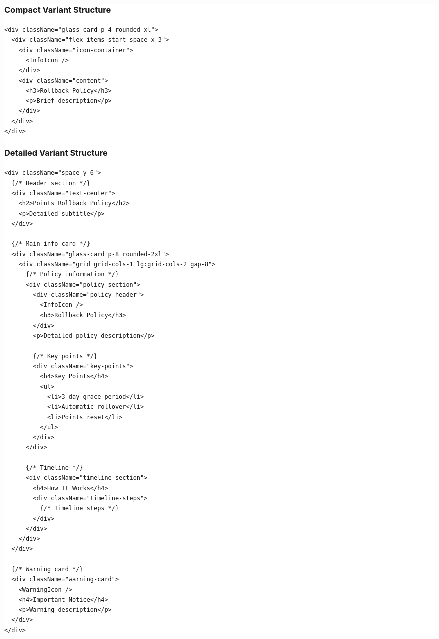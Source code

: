 ### Compact Variant Structure
```tsx
<div className="glass-card p-4 rounded-xl">
  <div className="flex items-start space-x-3">
    <div className="icon-container">
      <InfoIcon />
    </div>
    <div className="content">
      <h3>Rollback Policy</h3>
      <p>Brief description</p>
    </div>
  </div>
</div>
```

### Detailed Variant Structure
```tsx
<div className="space-y-6">
  {/* Header section */}
  <div className="text-center">
    <h2>Points Rollback Policy</h2>
    <p>Detailed subtitle</p>
  </div>

  {/* Main info card */}
  <div className="glass-card p-8 rounded-2xl">
    <div className="grid grid-cols-1 lg:grid-cols-2 gap-8">
      {/* Policy information */}
      <div className="policy-section">
        <div className="policy-header">
          <InfoIcon />
          <h3>Rollback Policy</h3>
        </div>
        <p>Detailed policy description</p>
        
        {/* Key points */}
        <div className="key-points">
          <h4>Key Points</h4>
          <ul>
            <li>3-day grace period</li>
            <li>Automatic rollover</li>
            <li>Points reset</li>
          </ul>
        </div>
      </div>

      {/* Timeline */}
      <div className="timeline-section">
        <h4>How It Works</h4>
        <div className="timeline-steps">
          {/* Timeline steps */}
        </div>
      </div>
    </div>
  </div>

  {/* Warning card */}
  <div className="warning-card">
    <WarningIcon />
    <h4>Important Notice</h4>
    <p>Warning description</p>
  </div>
</div>
```